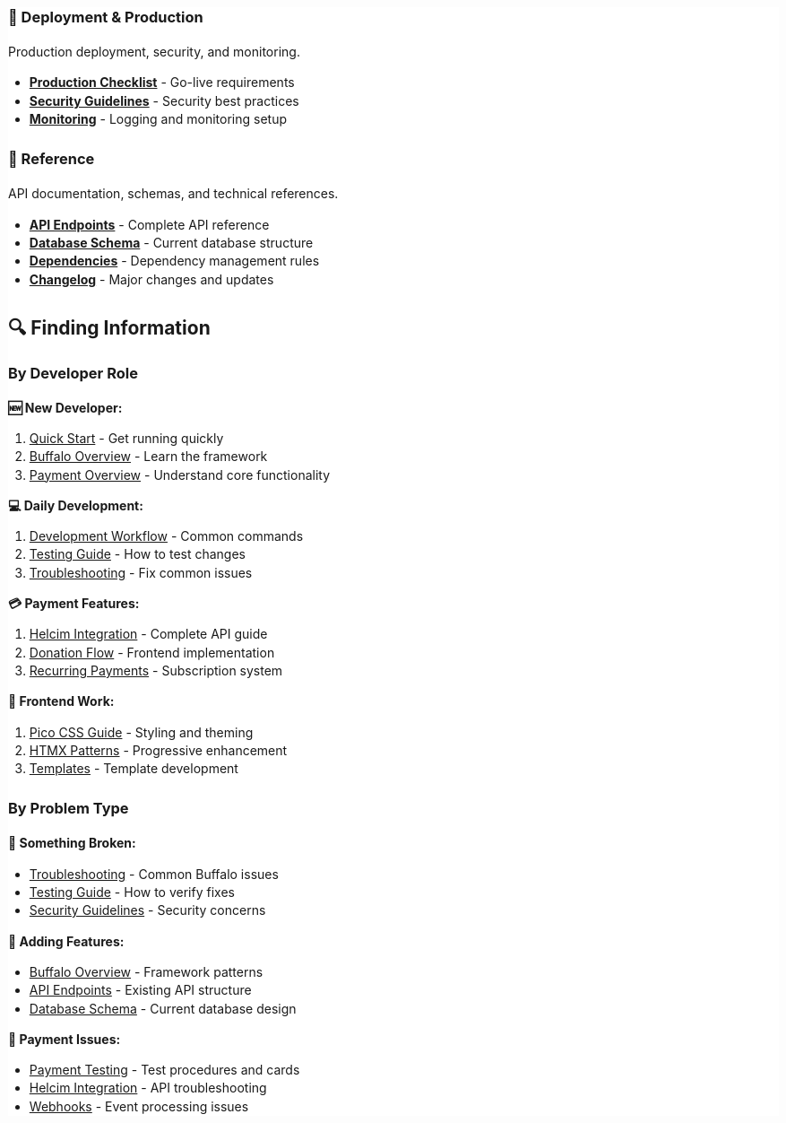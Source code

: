 ### 🚀 Deployment & Production
Production deployment, security, and monitoring.

- **[Production Checklist](./deployment/production-checklist.md)** - Go-live requirements
- **[Security Guidelines](./deployment/security.md)** - Security best practices
- **[Monitoring](./deployment/monitoring.md)** - Logging and monitoring setup

### 📖 Reference
API documentation, schemas, and technical references.

- **[API Endpoints](./reference/api-endpoints.md)** - Complete API reference
- **[Database Schema](./reference/database-schema.md)** - Current database structure
- **[Dependencies](./reference/dependencies.md)** - Dependency management rules  
- **[Changelog](./reference/changelog.md)** - Major changes and updates

## 🔍 Finding Information

### By Developer Role

**🆕 New Developer:**
1. [Quick Start](./getting-started/quick-start.md) - Get running quickly
2. [Buffalo Overview](./buffalo-framework/README.md) - Learn the framework
3. [Payment Overview](./payment-system/README.md) - Understand core functionality

**💻 Daily Development:**
1. [Development Workflow](./getting-started/development-workflow.md) - Common commands
2. [Testing Guide](./getting-started/testing-guide.md) - How to test changes
3. [Troubleshooting](./buffalo-framework/troubleshooting.md) - Fix common issues

**💳 Payment Features:**
1. [Helcim Integration](./payment-system/helcim-integration.md) - Complete API guide
2. [Donation Flow](./payment-system/donation-flow.md) - Frontend implementation
3. [Recurring Payments](./payment-system/recurring-payments.md) - Subscription system

**🎨 Frontend Work:**
1. [Pico CSS Guide](./frontend/pico-css.md) - Styling and theming
2. [HTMX Patterns](./frontend/htmx-patterns.md) - Progressive enhancement
3. [Templates](./buffalo-framework/templates.md) - Template development

### By Problem Type

**🐛 Something Broken:**
- [Troubleshooting](./buffalo-framework/troubleshooting.md) - Common Buffalo issues
- [Testing Guide](./getting-started/testing-guide.md) - How to verify fixes
- [Security Guidelines](./deployment/security.md) - Security concerns

**🚀 Adding Features:**
- [Buffalo Overview](./buffalo-framework/README.md) - Framework patterns
- [API Endpoints](./reference/api-endpoints.md) - Existing API structure
- [Database Schema](./reference/database-schema.md) - Current database design

**🎯 Payment Issues:**
- [Payment Testing](./payment-system/testing.md) - Test procedures and cards
- [Helcim Integration](./payment-system/helcim-integration.md) - API troubleshooting  
- [Webhooks](./payment-system/webhooks.md) - Event processing issues
